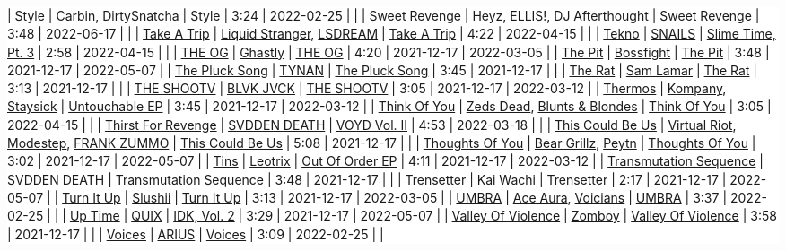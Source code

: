 | [Style](https://open.spotify.com/track/79uUlT0sPzOO2XY035m729) | [Carbin](https://open.spotify.com/artist/3tS6ulfeDf1F3hqxFYud5d), [DirtySnatcha](https://open.spotify.com/artist/13dsmcZVkb1XlhT6RQYh1n) | [Style](https://open.spotify.com/album/4emyO9ctIuPyNWiXIuTMLr) | 3:24 | 2022-02-25 |  |
| [Sweet Revenge](https://open.spotify.com/track/0uawQC7MQYf2TQ6MdX2yeQ) | [Heyz](https://open.spotify.com/artist/5X1EM1jg35YB5jmw7qVIlh), [ELLIS!](https://open.spotify.com/artist/3GPPLSi7KokwrVlLlTMYgC), [DJ Afterthought](https://open.spotify.com/artist/46yoMIbiLf1tIH3CRZiSGX) | [Sweet Revenge](https://open.spotify.com/album/3RMPCBY2FEhdVWlxzsaacc) | 3:48 | 2022-06-17 |  |
| [Take A Trip](https://open.spotify.com/track/5CZo2k6Ru1wJYbcvQVaoub) | [Liquid Stranger](https://open.spotify.com/artist/4YJsSCuag8W1TFTgSeEc2k), [LSDREAM](https://open.spotify.com/artist/3Hrqjumb6WHg2aAUHJHLND) | [Take A Trip](https://open.spotify.com/album/5HMJ6OOT8Z6WjNbdK61P2u) | 4:22 | 2022-04-15 |  |
| [Tekno](https://open.spotify.com/track/6hYN3gHSUms5zLX8LuYSBQ) | [SNAILS](https://open.spotify.com/artist/2yT7X3Gg2S51DHz67FAYL6) | [Slime Time, Pt\. 3](https://open.spotify.com/album/1K92iuS1dqPS23ZxFITJsr) | 2:58 | 2022-04-15 |  |
| [THE OG](https://open.spotify.com/track/0pUp5f9v9g8X4JpOw1QCzb) | [Ghastly](https://open.spotify.com/artist/2Sa4c9qKaI7ILJs8D6gUCh) | [THE OG](https://open.spotify.com/album/1U2Y3roDpmjy4UqDmrFThN) | 4:20 | 2021-12-17 | 2022-03-05 |
| [The Pit](https://open.spotify.com/track/03h5bKCEQszowW4jo7fxfN) | [Bossfight](https://open.spotify.com/artist/1fILrc9B34DjHxSMkJmyBN) | [The Pit](https://open.spotify.com/album/0H5c8x30XclLLXZTVvRf0Y) | 3:48 | 2021-12-17 | 2022-05-07 |
| [The Pluck Song](https://open.spotify.com/track/7gTGDYmGSfSTLmrFw05ePe) | [TYNAN](https://open.spotify.com/artist/5oiSxivTCIoOk5UlMSwzWM) | [The Pluck Song](https://open.spotify.com/album/3A86pcryv8EzIfFxVEIT1f) | 3:45 | 2021-12-17 |  |
| [The Rat](https://open.spotify.com/track/6YMq1v6wu5iLezbCFDcUWw) | [Sam Lamar](https://open.spotify.com/artist/2ihPQnVz8d2ePjGcXLbNf8) | [The Rat](https://open.spotify.com/album/5DHdM2FHkSZgWvxnZLN9u7) | 3:13 | 2021-12-17 |  |
| [THE SHOOTV](https://open.spotify.com/track/5TAhkZc6p4XKuYGMnbwTdU) | [BLVK JVCK](https://open.spotify.com/artist/32IXja3Y6CPvnAtTHD2bWg) | [THE SHOOTV](https://open.spotify.com/album/1DfkvG8j619HUAmeTAa0fQ) | 3:05 | 2021-12-17 | 2022-03-12 |
| [Thermos](https://open.spotify.com/track/7rRMDmpE2mafOZwMtIyEe4) | [Kompany](https://open.spotify.com/artist/7dtX3ykcuyVmts2HQnWgSP), [Staysick](https://open.spotify.com/artist/45uC5ia7f1oj4TGlOSbtC4) | [Untouchable EP](https://open.spotify.com/album/0XX9TG7A9lvoB1IxoMRlES) | 3:45 | 2021-12-17 | 2022-03-12 |
| [Think Of You](https://open.spotify.com/track/1zqWDQbUlHWxjsXKe7KAr4) | [Zeds Dead](https://open.spotify.com/artist/67qogtRNI0GjUr8PlaG6Zh), [Blunts & Blondes](https://open.spotify.com/artist/4XxIRZXk8xgrBmt0SNq7E3) | [Think Of You](https://open.spotify.com/album/3FJfc6IceAg806JTl2Q7oE) | 3:05 | 2022-04-15 |  |
| [Thirst For Revenge](https://open.spotify.com/track/1HtTWVwNFgGip90QlHOlai) | [SVDDEN DEATH](https://open.spotify.com/artist/2u01kCKA5wDvvztuH8lyT0) | [VOYD Vol\. II](https://open.spotify.com/album/3Ccis9RvuassE2mtVWqwI5) | 4:53 | 2022-03-18 |  |
| [This Could Be Us](https://open.spotify.com/track/45PEs9rgK7Q4gcxwOsPM4o) | [Virtual Riot](https://open.spotify.com/artist/4FXGRMSHh2JjHxVwS8dhH1), [Modestep](https://open.spotify.com/artist/5zYJziKktyqWwmoAWXrShP), [FRANK ZUMMO](https://open.spotify.com/artist/7xN9WPokBDyU1yTL2nxmjz) | [This Could Be Us](https://open.spotify.com/album/3LDO3EsSED9KNkt8ycUAHH) | 5:08 | 2021-12-17 |  |
| [Thoughts Of You](https://open.spotify.com/track/3kcF9tCDBjg1cEKovHpopQ) | [Bear Grillz](https://open.spotify.com/artist/04vdWVjgi45nrMAxeCEVQe), [Peytn](https://open.spotify.com/artist/3quC9b3U5I6ZLgsw3yEgxV) | [Thoughts Of You](https://open.spotify.com/album/208m3z47W4iFtJPgrmW34k) | 3:02 | 2021-12-17 | 2022-05-07 |
| [Tins](https://open.spotify.com/track/6SINQPDsWQYa1jStwH3SSr) | [Leotrix](https://open.spotify.com/artist/3mVL1qynaYs31rgyDTytkS) | [Out Of Order EP](https://open.spotify.com/album/363x1YbpXfBGfu4BgYBz1n) | 4:11 | 2021-12-17 | 2022-03-12 |
| [Transmutation Sequence](https://open.spotify.com/track/2BPxRZ38SsDjqJZhGTRuZr) | [SVDDEN DEATH](https://open.spotify.com/artist/2u01kCKA5wDvvztuH8lyT0) | [Transmutation Sequence](https://open.spotify.com/album/6FNph2s6ByZVyqWhmUkSVk) | 3:48 | 2021-12-17 |  |
| [Trensetter](https://open.spotify.com/track/0WhTN2qunw2aYr9nDfqw6e) | [Kai Wachi](https://open.spotify.com/artist/2fNr4ldujwq97v1jWeqs8K) | [Trensetter](https://open.spotify.com/album/0VUgYoQKCWvIE8ptlTTH0R) | 2:17 | 2021-12-17 | 2022-05-07 |
| [Turn It Up](https://open.spotify.com/track/64c7I8GWjcOqK8guyLmN8u) | [Slushii](https://open.spotify.com/artist/41rVuRHYAiH7ltBTHVR9We) | [Turn It Up](https://open.spotify.com/album/6uE9OqskHZdqjKMvwf8GYf) | 3:13 | 2021-12-17 | 2022-03-05 |
| [UMBRA](https://open.spotify.com/track/4g3o3KScQl3MVW8THLDBVQ) | [Ace Aura](https://open.spotify.com/artist/5o2KBzYUFierWmBhSemAhq), [Voicians](https://open.spotify.com/artist/5DNApAt05XowaylsOJo1eW) | [UMBRA](https://open.spotify.com/album/59fWEADeIRqcLNbpLK93F6) | 3:37 | 2022-02-25 |  |
| [Up Time](https://open.spotify.com/track/4gwOjnhUZw8WSGa1RHNCgf) | [QUIX](https://open.spotify.com/artist/19EW4WBhl0fvZUQgi7wV5M) | [IDK, Vol\. 2](https://open.spotify.com/album/2l7fX4vQC0CIHZVJ63aPYt) | 3:29 | 2021-12-17 | 2022-05-07 |
| [Valley Of Violence](https://open.spotify.com/track/1jz6nNE00KCKqVXCzBr5JW) | [Zomboy](https://open.spotify.com/artist/0ycHhPwPvoaO4VGzmMnXGq) | [Valley Of Violence](https://open.spotify.com/album/3fblenkjskYmPpOOAm58My) | 3:58 | 2021-12-17 |  |
| [Voices](https://open.spotify.com/track/2djhpOJMkWCjNh3aggayyJ) | [ARIUS](https://open.spotify.com/artist/7wgs0d144iA6OnyYE629qE) | [Voices](https://open.spotify.com/album/0GAQ0au4glYJ2wJAaEkb5L) | 3:09 | 2022-02-25 |  |